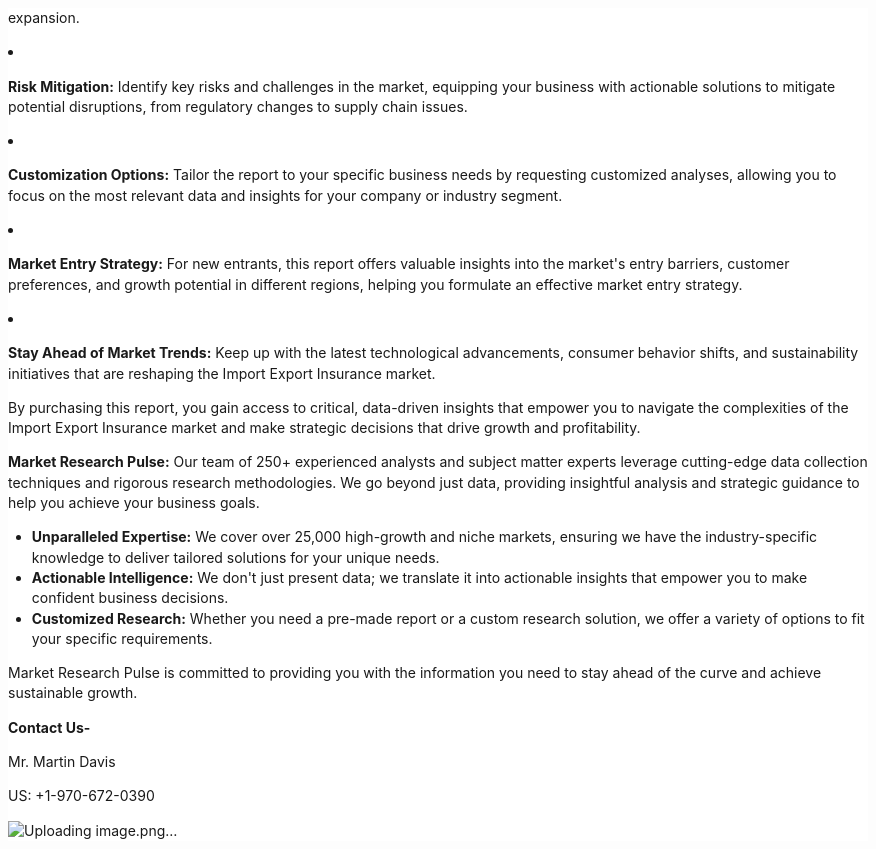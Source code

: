 expansion.</p></li><li><p><strong>Risk Mitigation:</strong> Identify key risks and challenges in the market, equipping your business with actionable solutions to mitigate potential disruptions, from regulatory changes to supply chain issues.</p></li><li><p><strong>Customization Options:</strong> Tailor the report to your specific business needs by requesting customized analyses, allowing you to focus on the most relevant data and insights for your company or industry segment.</p></li><li><p><strong>Market Entry Strategy:</strong> For new entrants, this report offers valuable insights into the market's entry barriers, customer preferences, and growth potential in different regions, helping you formulate an effective market entry strategy.</p></li><li><p><strong>Stay Ahead of Market Trends:</strong> Keep up with the latest technological advancements, consumer behavior shifts, and sustainability initiatives that are reshaping the Import Export Insurance market.</p></li></ol><p>By purchasing this report, you gain access to critical, data-driven insights that empower you to navigate the complexities of the Import Export Insurance market and make strategic decisions that drive growth and profitability.</p><p><strong>Market Research Pulse:</strong>&nbsp;Our team of 250+ experienced analysts and subject matter experts leverage cutting-edge data collection techniques and rigorous research methodologies. We go beyond just data, providing insightful analysis and strategic guidance to help you achieve your business goals.</p><ul><li><strong>Unparalleled Expertise:</strong>&nbsp;We cover over 25,000 high-growth and niche markets, ensuring we have the industry-specific knowledge to deliver tailored solutions for your unique needs.</li><li><strong>Actionable Intelligence:</strong>&nbsp;We don't just present data; we translate it into actionable insights that empower you to make confident business decisions.</li><li><strong>Customized Research:</strong>&nbsp;Whether you need a pre-made report or a custom research solution, we offer a variety of options to fit your specific requirements.</li></ul><p>Market Research Pulse is committed to providing you with the information you need to stay ahead of the curve and achieve sustainable growth.</p><p><strong>Contact Us-</strong></p><p>Mr. Martin Davis</p><p>US: +1-970-672-0390</p>
![Uploading image.png…]()
